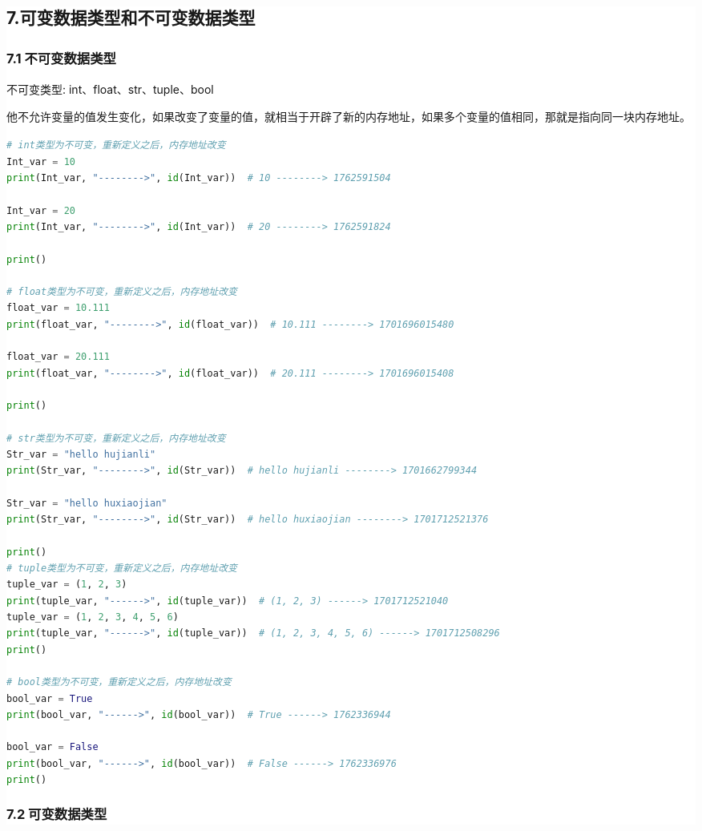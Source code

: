 ## 7.可变数据类型和不可变数据类型

### 7.1 不可变数据类型

不可变类型: int、float、str、tuple、bool

他不允许变量的值发生变化，如果改变了变量的值，就相当于开辟了新的内存地址，如果多个变量的值相同，那就是指向同一块内存地址。

```python
# int类型为不可变，重新定义之后，内存地址改变
Int_var = 10
print(Int_var, "-------->", id(Int_var))  # 10 --------> 1762591504

Int_var = 20
print(Int_var, "-------->", id(Int_var))  # 20 --------> 1762591824

print()

# float类型为不可变，重新定义之后，内存地址改变
float_var = 10.111
print(float_var, "-------->", id(float_var))  # 10.111 --------> 1701696015480

float_var = 20.111
print(float_var, "-------->", id(float_var))  # 20.111 --------> 1701696015408

print()

# str类型为不可变，重新定义之后，内存地址改变
Str_var = "hello hujianli"
print(Str_var, "-------->", id(Str_var))  # hello hujianli --------> 1701662799344

Str_var = "hello huxiaojian"
print(Str_var, "-------->", id(Str_var))  # hello huxiaojian --------> 1701712521376

print()
# tuple类型为不可变，重新定义之后，内存地址改变
tuple_var = (1, 2, 3)
print(tuple_var, "------>", id(tuple_var))  # (1, 2, 3) ------> 1701712521040
tuple_var = (1, 2, 3, 4, 5, 6)
print(tuple_var, "------>", id(tuple_var))  # (1, 2, 3, 4, 5, 6) ------> 1701712508296
print()

# bool类型为不可变，重新定义之后，内存地址改变
bool_var = True
print(bool_var, "------>", id(bool_var))  # True ------> 1762336944

bool_var = False
print(bool_var, "------>", id(bool_var))  # False ------> 1762336976
print()
```

### 7.2 可变数据类型
